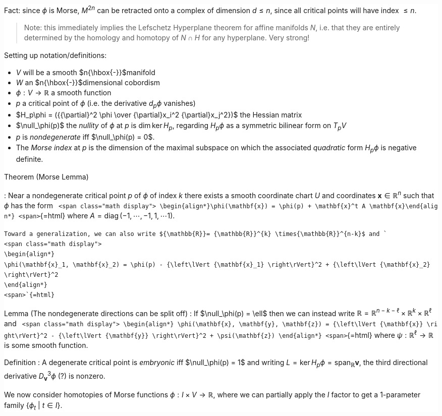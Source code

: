Fact: since $\phi$ is Morse, $M^{2n}$ can be retracted onto a complex of dimension $d\leq n$, since all critical points will have index $\leq n$.

> Note: this immediately implies the Lefschetz Hyperplane theorem for affine manifolds $N$, i.e. that they are entirely determined by the homology and homotopy of $N\cap H$ for any hyperplane. Very strong!

Setting up notation/definitions:

-   $V$ will be a smooth $n{\hbox{-}}$manifold
-   $W$ an $n{\hbox{-}}$dimensional cobordism
-   $\phi: V\to {\mathbb{R}}$ a smooth function
-   $p$ a critical point of $\phi$ (i.e. the derivative $d_p \phi$ vanishes)
-   $H_p\phi = ({{\partial}^2 \phi \over {\partial}x_i^2 {\partial}x_j^2})$ the Hessian matrix
-   $\null_\phi(p)$ the *nullity* of $\phi$ at $p$ is $\dim \ker H_p$, regarding $H_p\phi$ as a symmetric bilinear form on $T_p V$
-   $p$ is *nondegenerate* iff $\null_\phi(p) = 0$.
-   The *Morse index* at $p$ is the dimension of the maximal subspace on which the associated *quadratic* form $H_p \phi$ is negative definite.

Theorem (Morse Lemma)

:   Near a nondegenerate critical point $p$ of $\phi$ of index $k$ there exists a smooth coordinate chart $U$ and coordinates $\mathbf{x} \in {\mathbb{R}}^n$ such that $\phi$ has the form `
    <span class="math display">
    \begin{align*}\phi(\mathbf{x}) = \phi(p) + \mathbf{x}^t A \mathbf{x}\end{align*}
    <span>`{=html} where $A = \operatorname{diag}(-1, \cdots, -1, 1,\cdots 1)$.

    Toward a generalization, we can also write ${\mathbb{R}}= {\mathbb{R}}^{k} \times{\mathbb{R}}^{n-k}$ and `
    <span class="math display">
    \begin{align*}
    \phi(\mathbf{x}_1, \mathbf{x}_2) = \phi(p) - {\left\lVert {\mathbf{x}_1} \right\rVert}^2 + {\left\lVert {\mathbf{x}_2} \right\rVert}^2
    \end{align*}
    <span>`{=html}

Lemma (The nondegenerate directions can be split off)
:   If $\null_\phi(p) = \ell$ then we can instead write ${\mathbb{R}}= {\mathbb{R}}^{n-k-\ell} \times{\mathbb{R}}^k \times{\mathbb{R}}^\ell$ and `
    <span class="math display">
    \begin{align*}
    \phi(\mathbf{x}, \mathbf{y}, \mathbf{z}) = {\left\lVert {\mathbf{x}} \right\rVert}^2 - {\left\lVert {\mathbf{y}} \right\rVert}^2 + \psi(\mathbf{z})
    \end{align*}
    <span>`{=html} where $\psi: {\mathbb{R}}^\ell \to {\mathbb{R}}$ is some smooth function.

Definition
:   A degenerate critical point is *embryonic* iff $\null_\phi(p) = 1$ and writing $L = \ker H_p\phi = {\operatorname{span}}_{\mathbb{R}}{\mathbf{v}}$, the third directional derivative $D^3_{\mathbf{v}}\phi$ (?) is nonzero.

We now consider homotopies of Morse functions $\phi: I \times V \to {\mathbb{R}}$, where we can partially apply the $I$ factor to get a 1-parameter family $\left\{{\phi_t {~\mathrel{\Big|}~}t\in I}\right\}$.
